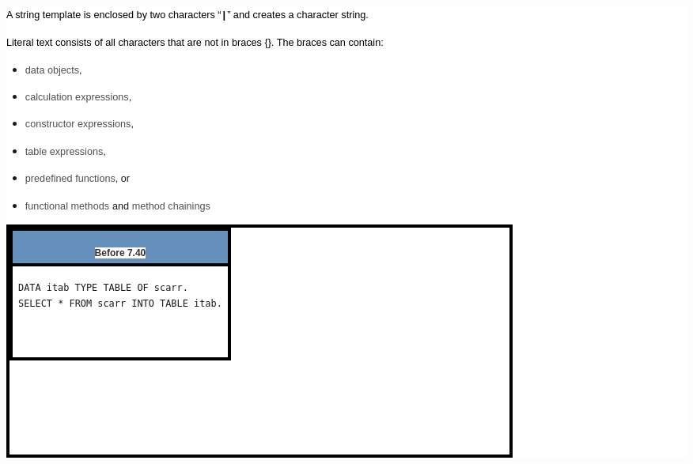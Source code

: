 <p style="margin-bottom: .0001pt"><span style="font-size: 9.5pt;font-family: 'Arial',sans-serif;color: black;background: #FEFEFF">A string template is enclosed by two characters “</span><span class="qtext" style="color: black;background: #FEFEFF;font-size: 9.5pt;font-family: 'Courier New'"><strong>|</strong></span><span style="font-size: 9.5pt;font-family: 'Arial',sans-serif;color: black;background: #FEFEFF">” and creates a character string.</span></p>
<p style="margin-bottom: .0001pt"><span style="font-size: 9.5pt;font-family: 'Arial',sans-serif;color: black;background: #FEFEFF">Literal text consists of all characters that are not in braces {}. The braces can contain:</span></p>
<ul>
<li><span style="color: #505050;font-size: 9.5pt;font-family: 'Arial',sans-serif">data objects</span><span style="font-size: 9.5pt;font-family: 'Arial',sans-serif">,</span></li>
</ul>
<ul>
<li><span style="color: #505050;font-size: 9.5pt;font-family: 'Arial',sans-serif">calculation expressions</span><span style="font-size: 9.5pt;font-family: 'Arial',sans-serif">,</span></li>
</ul>
<ul>
<li><span style="color: #505050;font-size: 9.5pt;font-family: 'Arial',sans-serif">constructor expressions</span><span style="font-size: 9.5pt;font-family: 'Arial',sans-serif">,</span></li>
</ul>
<ul>
<li><span style="color: #505050;font-size: 9.5pt;font-family: 'Arial',sans-serif">table expressions</span><span style="font-size: 9.5pt;font-family: 'Arial',sans-serif">,</span></li>
</ul>
<ul>
<li><span style="color: #505050;font-size: 9.5pt;font-family: 'Arial',sans-serif">predefined functions</span><span style="font-size: 9.5pt;font-family: 'Arial',sans-serif">, or</span></li>
</ul>
<ul>
<li><span style="color: #505050;font-size: 9.5pt;font-family: 'Arial',sans-serif">functional methods</span> <span style="font-size: 9.5pt;font-family: 'Arial',sans-serif">and </span><span style="color: #505050;font-size: 9.5pt;font-family: 'Arial',sans-serif">method chainings</span></li>
</ul>
<table style="border: 4px solid #000000;width: 640px;height: 295px" cellspacing="0" cellpadding="0" border="4px">
<thead>
<tr>
<th style="border: 4px solid #000000;background-color: #6690bc;text-align: center;color: #ffffff">
<p style="margin-bottom: 0.0001pt;text-align: center" align="center"><span style="color: #333333;background: white;font-size: 9.0pt;font-family: 'Arial',sans-serif"><strong>Before 7.40</strong></span></p>
</th>
</tr>
</thead>
<tbody>
<tr>
<td style="border: 4px solid #000000">
<pre class=" language-abap"><code class=" language-abap"><span class="token keyword">DATA</span> itab <span class="token keyword">TYPE</span> <span class="token keyword">TABLE</span> <span class="token keyword">OF</span> scarr<span class="token punctuation">.</span>
<span class="token keyword">SELECT</span> <span class="token operator">*</span> <span class="token keyword">FROM</span> scarr <span class="token keyword">INTO</span> <span class="token keyword">TABLE</span> itab<span class="token punctuation">.</span>
